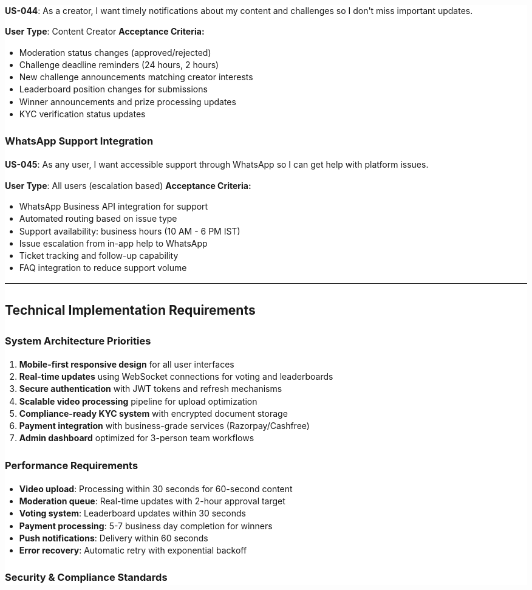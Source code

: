 **US-044**: As a creator, I want timely notifications about my content and challenges so I don't miss important updates.

**User Type**: Content Creator
**Acceptance Criteria:**

- Moderation status changes (approved/rejected)
- Challenge deadline reminders (24 hours, 2 hours)
- New challenge announcements matching creator interests
- Leaderboard position changes for submissions
- Winner announcements and prize processing updates
- KYC verification status updates

### WhatsApp Support Integration

**US-045**: As any user, I want accessible support through WhatsApp so I can get help with platform issues.

**User Type**: All users (escalation based)
**Acceptance Criteria:**

- WhatsApp Business API integration for support
- Automated routing based on issue type
- Support availability: business hours (10 AM - 6 PM IST)
- Issue escalation from in-app help to WhatsApp
- Ticket tracking and follow-up capability
- FAQ integration to reduce support volume

---

## Technical Implementation Requirements

### System Architecture Priorities

1. **Mobile-first responsive design** for all user interfaces
2. **Real-time updates** using WebSocket connections for voting and leaderboards  
3. **Secure authentication** with JWT tokens and refresh mechanisms
4. **Scalable video processing** pipeline for upload optimization
5. **Compliance-ready KYC system** with encrypted document storage
6. **Payment integration** with business-grade services (Razorpay/Cashfree)
7. **Admin dashboard** optimized for 3-person team workflows

### Performance Requirements

- **Video upload**: Processing within 30 seconds for 60-second content
- **Moderation queue**: Real-time updates with 2-hour approval target
- **Voting system**: Leaderboard updates within 30 seconds
- **Payment processing**: 5-7 business day completion for winners
- **Push notifications**: Delivery within 60 seconds
- **Error recovery**: Automatic retry with exponential backoff

### Security & Compliance Standards
